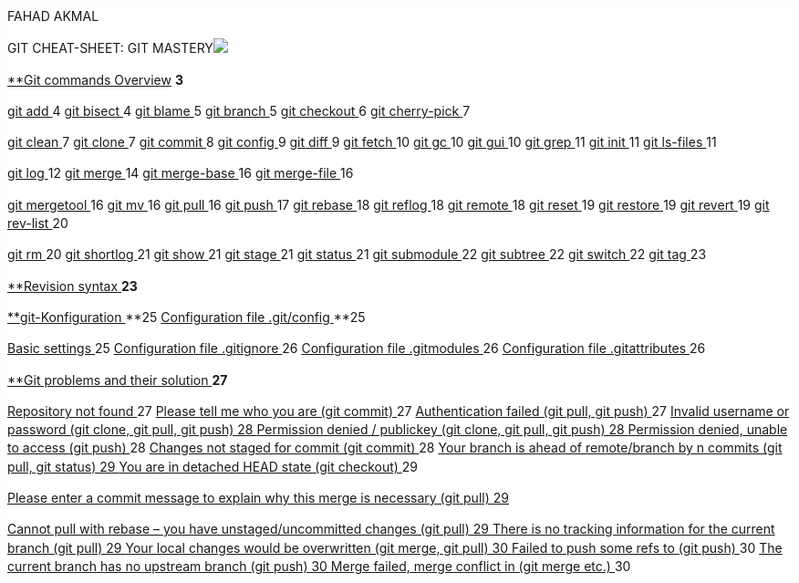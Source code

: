﻿FAHAD AKMAL

GIT CHEAT-SHEET: GIT MASTERY![](Aspose.Words.5d9119ea-c401-49b8-9223-6fbbb78716a8.001.png)

[**Git commands Overview](#_page2_x13.51_y13.51) **3**

[git add ](#_page3_x13.51_y13.51)4 [git bisect ](#_page3_x13.51_y310.76)4 [git blame ](#_page4_x13.51_y13.51)5 [git branch ](#_page4_x13.51_y321.27)5 [git checkout ](#_page5_x13.51_y13.51)6 [git cherry-pick ](#_page6_x13.51_y13.51)7

[git clean ](#_page6_x13.51_y328.78)7 [git clone ](#_page6_x13.51_y545.71)7 [git commit ](#_page7_x13.51_y323.52)8 [git config ](#_page8_x13.51_y13.51)9 [git diff ](#_page8_x13.51_y428.61)9 [git fetch ](#_page9_x13.51_y267.22)10 [git gc ](#_page9_x13.51_y491.66)10 [git gui ](#_page9_x13.51_y617.77)10 [git grep ](#_page11_x13.51_y13.51)11 [git init ](#_page11_x13.51_y415.85)11 [git ls-files ](#_page11_x13.51_y591.50)11

[git log ](#_page12_x13.51_y13.51)12 [git merge ](#_page14_x13.51_y481.15)14 [git merge-base ](#_page16_x13.51_y13.51)16 [git merge-file ](#_page16_x13.51_y71.31)16

[git mergetool ](#_page16_x13.51_y253.71)16 [git mv ](#_page16_x13.51_y424.11)16 [git pull ](#_page16_x13.51_y529.95)16 [git push ](#_page17_x13.51_y208.67)17 [git rebase ](#_page18_x13.51_y13.51)18 [git reflog ](#_page18_x13.51_y322.02)18 [git remote ](#_page18_x13.51_y492.41)18 [git reset ](#_page19_x13.51_y42.79)19 [git restore ](#_page19_x13.51_y368.56)19 [git revert ](#_page19_x13.51_y692.08)19 [git rev-list ](#_page20_x13.51_y281.48)20

[git rm ](#_page20_x13.51_y623.77)20 [git shortlog ](#_page21_x13.51_y13.51)21 [git show ](#_page21_x13.51_y319.77)21 [git stage ](#_page21_x13.51_y544.21)21 [git status ](#_page21_x13.51_y585.49)21 [git submodule ](#_page22_x13.51_y13.51)22 [git subtree ](#_page22_x13.51_y463.89)22 [git switch ](#_page23_x13.51_y13.51)22 [git tag ](#_page23_x13.51_y173.39)23

[**Revision syntax ](#_page24_x13.51_y13.51)**23**

[**git-Konfiguration ](#_page25_x13.51_y13.51)**25 [Configuration file .git/config ](#_page25_x13.51_y107.34)**25

[Basic settings ](#_page25_x13.51_y494.66)25 [Configuration file .gitignore ](#_page26_x13.51_y248.46)26 [Configuration file .gitmodules ](#_page26_x13.51_y556.22)26 [Configuration file .gitattributes ](#_page26_x13.51_y653.80)26

[**Git problems and their solution ](#_page27_x13.51_y13.51)**27**

[Repository not found ](#_page27_x13.51_y192.16)27 [Please tell me who you are (git commit) ](#_page27_x13.51_y319.77)27 [Authentication failed (git pull, git push) ](#_page27_x13.51_y436.12)27 [Invalid username or password (git clone, git pull, git push) 28 ](#_page28_x13.51_y13.51)[Permission denied / publickey (git clone, git pull, git push) 28 ](#_page28_x13.51_y121.60)[Permission denied, unable to access <Repository> (git push) ](#_page28_x13.51_y213.93)28 [Changes not staged for commit (git commit) ](#_page28_x13.51_y355.80)28 [Your branch is ahead of remote/branch by n commits (git pull, git status) 29 ](#_page29_x13.51_y13.51)[You are in detached HEAD state (git checkout) ](#_page29_x13.51_y123.85)29

[Please enter a commit message to explain why this merge is necessary (git pull) 29](#_page29_x13.51_y232.70)

[Cannot pull with rebase – you have unstaged/uncommitted changes (git pull) 29 ](#_page29_x13.51_y407.59)[There is no tracking information for the current branch (git pull) 29 ](#_page29_x13.51_y608.01)[Your local changes would be overwritten (git merge, git pull) 30 ](#_page30_x13.51_y13.51)[Failed to push some refs to <Repository URL> (git push) ](#_page30_x13.51_y138.87)30 [The current branch <BranchName> has no upstream branch (git push) 30 ](#_page30_x13.51_y264.22)[Merge failed, merge conflict in <file> (git merge etc.) ](#_page30_x13.51_y389.58)30
